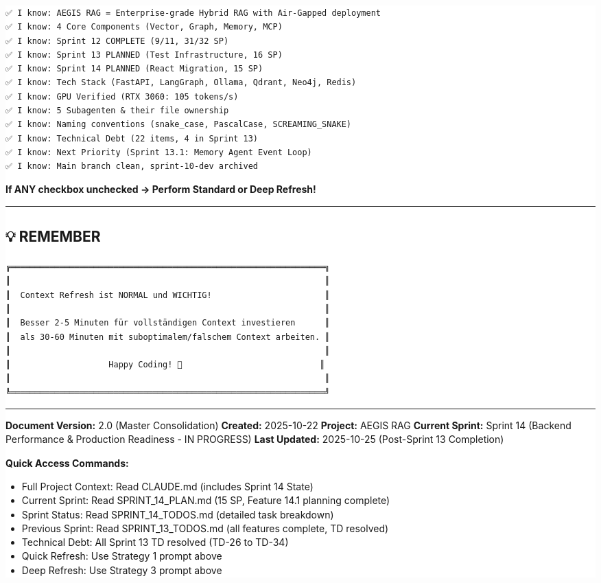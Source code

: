```
✅ I know: AEGIS RAG = Enterprise-grade Hybrid RAG with Air-Gapped deployment
✅ I know: 4 Core Components (Vector, Graph, Memory, MCP)
✅ I know: Sprint 12 COMPLETE (9/11, 31/32 SP)
✅ I know: Sprint 13 PLANNED (Test Infrastructure, 16 SP)
✅ I know: Sprint 14 PLANNED (React Migration, 15 SP)
✅ I know: Tech Stack (FastAPI, LangGraph, Ollama, Qdrant, Neo4j, Redis)
✅ I know: GPU Verified (RTX 3060: 105 tokens/s)
✅ I know: 5 Subagenten & their file ownership
✅ I know: Naming conventions (snake_case, PascalCase, SCREAMING_SNAKE)
✅ I know: Technical Debt (22 items, 4 in Sprint 13)
✅ I know: Next Priority (Sprint 13.1: Memory Agent Event Loop)
✅ I know: Main branch clean, sprint-10-dev archived
```

**If ANY checkbox unchecked → Perform Standard or Deep Refresh!**

---

## 💡 REMEMBER

```
╔════════════════════════════════════════════════════════════════╗
║                                                                ║
║  Context Refresh ist NORMAL und WICHTIG!                       ║
║                                                                ║
║  Besser 2-5 Minuten für vollständigen Context investieren      ║
║  als 30-60 Minuten mit suboptimalem/falschem Context arbeiten. ║
║                                                                ║
║                    Happy Coding! 🚀                            ║
║                                                                ║
╚════════════════════════════════════════════════════════════════╝
```

---

**Document Version:** 2.0 (Master Consolidation)
**Created:** 2025-10-22
**Project:** AEGIS RAG
**Current Sprint:** Sprint 14 (Backend Performance & Production Readiness - IN PROGRESS)
**Last Updated:** 2025-10-25 (Post-Sprint 13 Completion)

**Quick Access Commands:**
- Full Project Context: Read CLAUDE.md (includes Sprint 14 State)
- Current Sprint: Read SPRINT_14_PLAN.md (15 SP, Feature 14.1 planning complete)
- Sprint Status: Read SPRINT_14_TODOS.md (detailed task breakdown)
- Previous Sprint: Read SPRINT_13_TODOS.md (all features complete, TD resolved)
- Technical Debt: All Sprint 13 TD resolved (TD-26 to TD-34)
- Quick Refresh: Use Strategy 1 prompt above
- Deep Refresh: Use Strategy 3 prompt above
